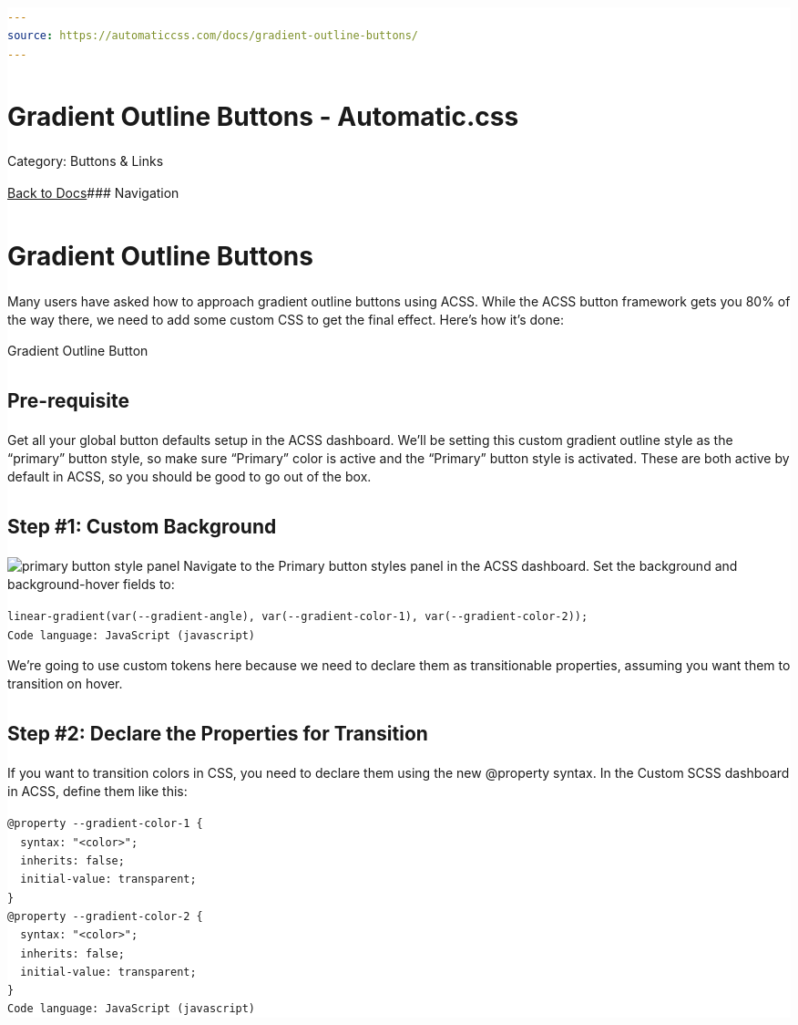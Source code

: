 ```yaml
---
source: https://automaticcss.com/docs/gradient-outline-buttons/
---
```


# Gradient Outline Buttons - Automatic.css

Category: Buttons & Links

[Back to Docs](https://automaticcss.com/docs)### Navigation

# Gradient Outline Buttons

Many users have asked how to approach gradient outline buttons using ACSS. While the ACSS button framework gets you 80% of the way there, we need to add some custom CSS to get the final effect. Here’s how it’s done:

Gradient Outline Button

## Pre-requisite

Get all your global button defaults setup in the ACSS dashboard. We’ll be setting this custom gradient outline style as the “primary” button style, so make sure “Primary” color is active and the “Primary” button style is activated. These are both active by default in ACSS, so you should be good to go out of the box.

## Step #1: Custom Background

![primary button style panel](https://automaticcss.com/wp-content/uploads/CleanShot-2024-12-02-at-17.45.35@2x-1024x1024.jpg)
Navigate to the Primary button styles panel in the ACSS dashboard. Set the background and background-hover fields to:

```
linear-gradient(var(--gradient-angle), var(--gradient-color-1), var(--gradient-color-2));
Code language: JavaScript (javascript)
```

We’re going to use custom tokens here because we need to declare them as transitionable properties, assuming you want them to transition on hover.

## Step #2: Declare the Properties for Transition

If you want to transition colors in CSS, you need to declare them using the new @property syntax. In the Custom SCSS dashboard in ACSS, define them like this:

```
@property --gradient-color-1 {
  syntax: "<color>";
  inherits: false;
  initial-value: transparent;
}
@property --gradient-color-2 {
  syntax: "<color>";
  inherits: false;
  initial-value: transparent;
}
Code language: JavaScript (javascript)
```
